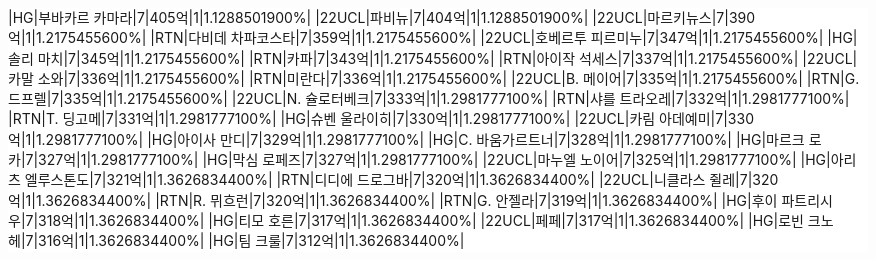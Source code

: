 |HG|부바카르 카마라|7|405억|1|1.1288501900%|
|22UCL|파비뉴|7|404억|1|1.1288501900%|
|22UCL|마르키뉴스|7|390억|1|1.2175455600%|
|RTN|다비데 차파코스타|7|359억|1|1.2175455600%|
|22UCL|호베르투 피르미누|7|347억|1|1.2175455600%|
|HG|솔리 마치|7|345억|1|1.2175455600%|
|RTN|카파|7|343억|1|1.2175455600%|
|RTN|아이작 석세스|7|337억|1|1.2175455600%|
|22UCL|카말 소와|7|336억|1|1.2175455600%|
|RTN|미란다|7|336억|1|1.2175455600%|
|22UCL|B. 메이어|7|335억|1|1.2175455600%|
|RTN|G. 드프렐|7|335억|1|1.2175455600%|
|22UCL|N. 슐로터베크|7|333억|1|1.2981777100%|
|RTN|샤를 트라오레|7|332억|1|1.2981777100%|
|RTN|T. 딩고메|7|331억|1|1.2981777100%|
|HG|슈벤 울라이히|7|330억|1|1.2981777100%|
|22UCL|카림 아데예미|7|330억|1|1.2981777100%|
|HG|아이사 만디|7|329억|1|1.2981777100%|
|HG|C. 바움가르트너|7|328억|1|1.2981777100%|
|HG|마르크 로카|7|327억|1|1.2981777100%|
|HG|막심 로페즈|7|327억|1|1.2981777100%|
|22UCL|마누엘 노이어|7|325억|1|1.2981777100%|
|HG|아리츠 엘루스톤도|7|321억|1|1.3626834400%|
|RTN|디디에 드로그바|7|320억|1|1.3626834400%|
|22UCL|니클라스 쥘레|7|320억|1|1.3626834400%|
|RTN|R. 뮈흐런|7|320억|1|1.3626834400%|
|RTN|G. 안젤라|7|319억|1|1.3626834400%|
|HG|후이 파트리시우|7|318억|1|1.3626834400%|
|HG|티모 호른|7|317억|1|1.3626834400%|
|22UCL|페페|7|317억|1|1.3626834400%|
|HG|로빈 크노헤|7|316억|1|1.3626834400%|
|HG|팀 크룰|7|312억|1|1.3626834400%|
